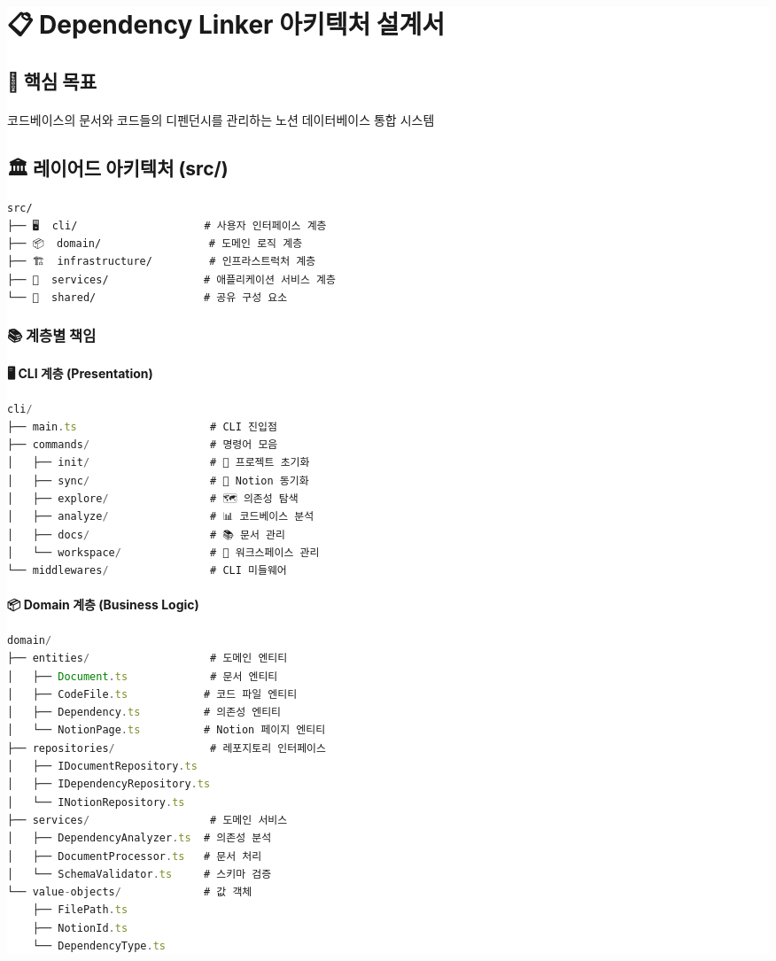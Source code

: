 # 📋 Dependency Linker 아키텍처 설계서

## 🎯 핵심 목표
코드베이스의 문서와 코드들의 디펜던시를 관리하는 노션 데이터베이스 통합 시스템

## 🏛️ 레이어드 아키텍처 (src/)

```
src/
├── 🖥️  cli/                    # 사용자 인터페이스 계층
├── 📦  domain/                 # 도메인 로직 계층
├── 🏗️  infrastructure/         # 인프라스트럭처 계층
├── 🚀  services/               # 애플리케이션 서비스 계층
└── 🔄  shared/                 # 공유 구성 요소
```

### 📚 계층별 책임

#### 🖥️ CLI 계층 (Presentation)
```typescript
cli/
├── main.ts                     # CLI 진입점
├── commands/                   # 명령어 모음
│   ├── init/                   # 🚀 프로젝트 초기화
│   ├── sync/                   # 🔄 Notion 동기화
│   ├── explore/                # 🗺️ 의존성 탐색
│   ├── analyze/                # 📊 코드베이스 분석
│   ├── docs/                   # 📚 문서 관리
│   └── workspace/              # 🏢 워크스페이스 관리
└── middlewares/                # CLI 미들웨어
```

#### 📦 Domain 계층 (Business Logic)
```typescript
domain/
├── entities/                   # 도메인 엔티티
│   ├── Document.ts             # 문서 엔티티
│   ├── CodeFile.ts            # 코드 파일 엔티티
│   ├── Dependency.ts          # 의존성 엔티티
│   └── NotionPage.ts          # Notion 페이지 엔티티
├── repositories/               # 레포지토리 인터페이스
│   ├── IDocumentRepository.ts
│   ├── IDependencyRepository.ts
│   └── INotionRepository.ts
├── services/                   # 도메인 서비스
│   ├── DependencyAnalyzer.ts  # 의존성 분석
│   ├── DocumentProcessor.ts   # 문서 처리
│   └── SchemaValidator.ts     # 스키마 검증
└── value-objects/             # 값 객체
    ├── FilePath.ts
    ├── NotionId.ts
    └── DependencyType.ts
```
